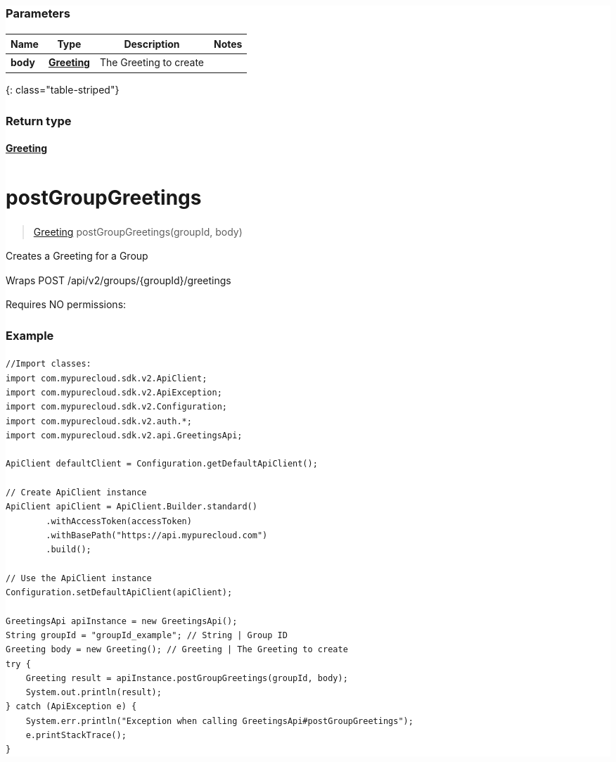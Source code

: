 ### Parameters

| Name     | Type                        | Description            | Notes |
| -------- | --------------------------- | ---------------------- | ----- |
| **body** | [**Greeting**](Greeting.md) | The Greeting to create |

{: class="table-striped"}

### Return type

[**Greeting**](Greeting.md)

<a name="postGroupGreetings"></a>

# **postGroupGreetings**

> [Greeting](Greeting.md) postGroupGreetings(groupId, body)

Creates a Greeting for a Group

Wraps POST /api/v2/groups/{groupId}/greetings

Requires NO permissions:

### Example

```{"language":"java"}
//Import classes:
import com.mypurecloud.sdk.v2.ApiClient;
import com.mypurecloud.sdk.v2.ApiException;
import com.mypurecloud.sdk.v2.Configuration;
import com.mypurecloud.sdk.v2.auth.*;
import com.mypurecloud.sdk.v2.api.GreetingsApi;

ApiClient defaultClient = Configuration.getDefaultApiClient();

// Create ApiClient instance
ApiClient apiClient = ApiClient.Builder.standard()
		.withAccessToken(accessToken)
		.withBasePath("https://api.mypurecloud.com")
		.build();

// Use the ApiClient instance
Configuration.setDefaultApiClient(apiClient);

GreetingsApi apiInstance = new GreetingsApi();
String groupId = "groupId_example"; // String | Group ID
Greeting body = new Greeting(); // Greeting | The Greeting to create
try {
    Greeting result = apiInstance.postGroupGreetings(groupId, body);
    System.out.println(result);
} catch (ApiException e) {
    System.err.println("Exception when calling GreetingsApi#postGroupGreetings");
    e.printStackTrace();
}
```
